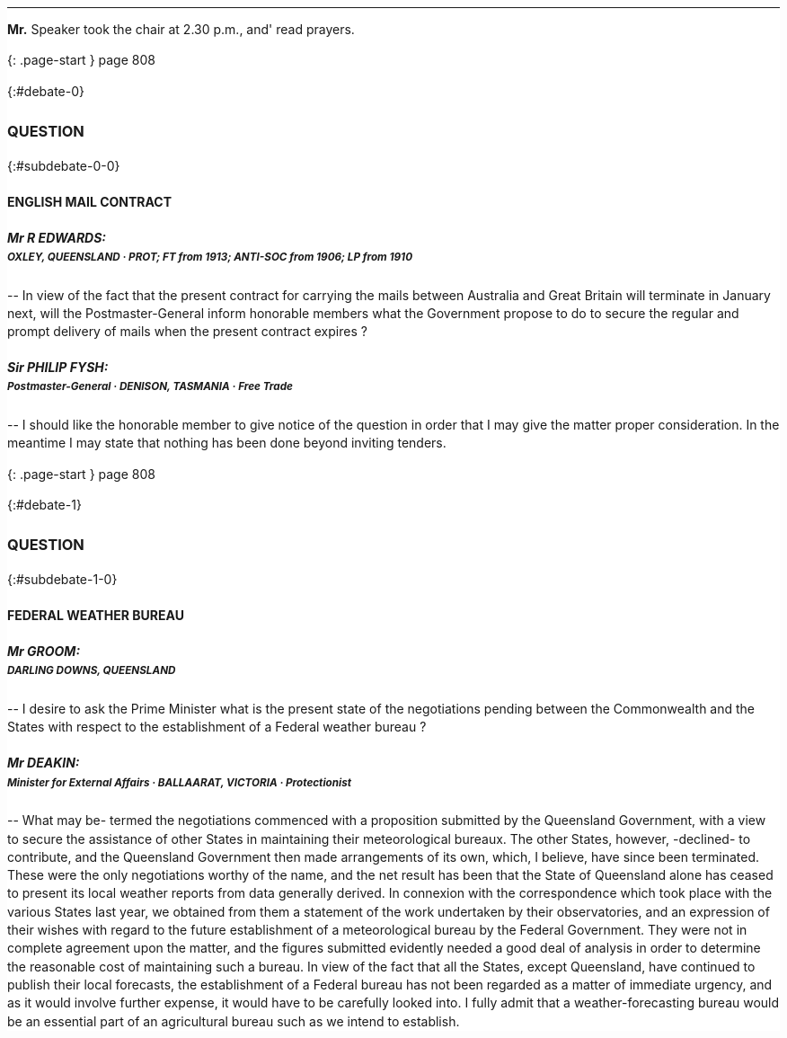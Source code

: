 
----


 **Mr.** Speaker  took the chair at  2.30  p.m., and' read prayers. 

{: .page-start }
page 808

{:#debate-0}
### QUESTION

{:#subdebate-0-0}
#### ENGLISH MAIL CONTRACT

##### Mr R EDWARDS:<br><small class="text-muted">OXLEY, QUEENSLAND &middot; PROT; FT from 1913; ANTI-SOC from 1906; LP from 1910</small>

-- In view of the fact that the present contract for carrying the mails between Australia and Great Britain will terminate in January next, will the Postmaster-General inform honorable members what the Government propose to do to secure the regular and prompt delivery of mails when the present contract expires ? 

##### Sir PHILIP FYSH:<br><small class="text-muted">Postmaster-General &middot; DENISON, TASMANIA &middot; Free Trade</small>

-- I should like the honorable member to give notice of the question in order that I may give the matter proper consideration. In the meantime I may state that nothing has been done beyond inviting tenders. 

{: .page-start }
page 808

{:#debate-1}
### QUESTION

{:#subdebate-1-0}
#### FEDERAL WEATHER BUREAU

##### Mr GROOM:<br><small class="text-muted">DARLING DOWNS, QUEENSLAND</small>

-- I desire to ask the Prime Minister what is the present state of the negotiations pending between the Commonwealth and the States with respect to the establishment of a Federal weather bureau ? 

##### Mr DEAKIN:<br><small class="text-muted">Minister for External Affairs &middot; BALLAARAT, VICTORIA &middot; Protectionist</small>

-- What may be- termed the negotiations commenced with a proposition submitted by the Queensland Government, with a view to secure the assistance of other States in maintaining their meteorological bureaux. The other States, however, -declined- to contribute, and the Queensland Government then made arrangements of its own, which, I believe, have since been terminated. These were the only negotiations worthy of the name, and the net result has been that the State of Queensland alone has ceased to present its local weather reports from data generally derived. In connexion with the correspondence which took place with the  various States last year, we obtained from them a statement of the work undertaken by their observatories, and an expression of their wishes with regard to the future establishment of a meteorological bureau by the Federal Government. They were not in complete agreement upon the matter, and the figures submitted evidently needed a good deal of analysis in order to determine the reasonable cost of maintaining such a bureau. In view of the fact that all the States, except Queensland, have continued to publish their local forecasts, the establishment of a Federal bureau has not been regarded as a matter of immediate urgency, and as it would involve further expense, it would have to be carefully looked into.  I fully admit that a weather-forecasting bureau would be an essential part of an agricultural bureau such as we intend to establish. 

